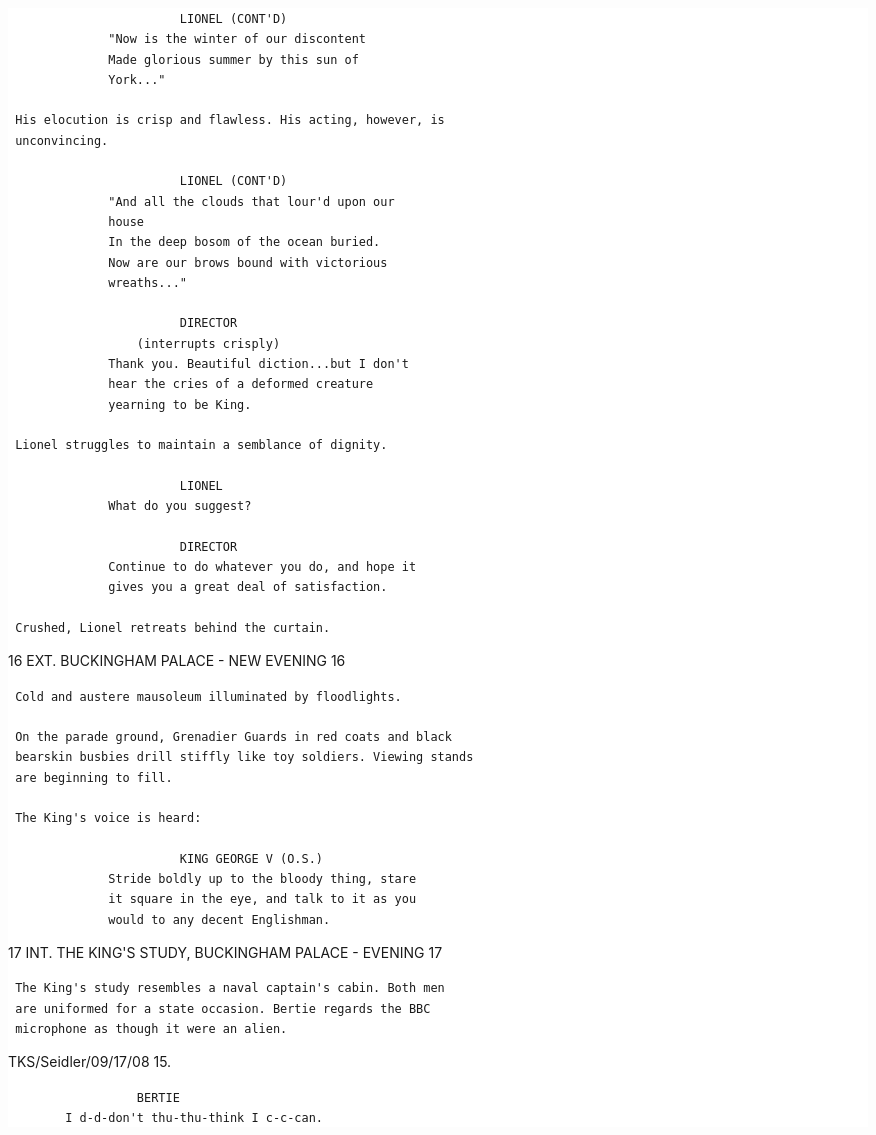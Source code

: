 
                            LIONEL (CONT'D)
                  "Now is the winter of our discontent
                  Made glorious summer by this sun of
                  York..."

     His elocution is crisp and flawless. His acting, however, is
     unconvincing.

                            LIONEL (CONT'D)
                  "And all the clouds that lour'd upon our
                  house
                  In the deep bosom of the ocean buried.
                  Now are our brows bound with victorious
                  wreaths..."

                            DIRECTOR
                      (interrupts crisply)
                  Thank you. Beautiful diction...but I don't
                  hear the cries of a deformed creature
                  yearning to be King.

     Lionel struggles to maintain a semblance of dignity.

                            LIONEL
                  What do you suggest?

                            DIRECTOR
                  Continue to do whatever you do, and hope it
                  gives you a great deal of satisfaction.

     Crushed, Lionel retreats behind the curtain.


16   EXT.   BUCKINGHAM PALACE - NEW EVENING                         16

     Cold and austere mausoleum illuminated by floodlights.

     On the parade ground, Grenadier Guards in red coats and black
     bearskin busbies drill stiffly like toy soldiers. Viewing stands
     are beginning to fill.

     The King's voice is heard:

                            KING GEORGE V (O.S.)
                  Stride boldly up to the bloody thing, stare
                  it square in the eye, and talk to it as you
                  would to any decent Englishman.


17   INT. THE KING'S STUDY, BUCKINGHAM PALACE - EVENING             17

     The King's study resembles a naval captain's cabin. Both men
     are uniformed for a state occasion. Bertie regards the BBC
     microphone as though it were an alien.
   TKS/Seidler/09/17/08                                    15.


                      BERTIE
            I d-d-don't thu-thu-think I c-c-can.
